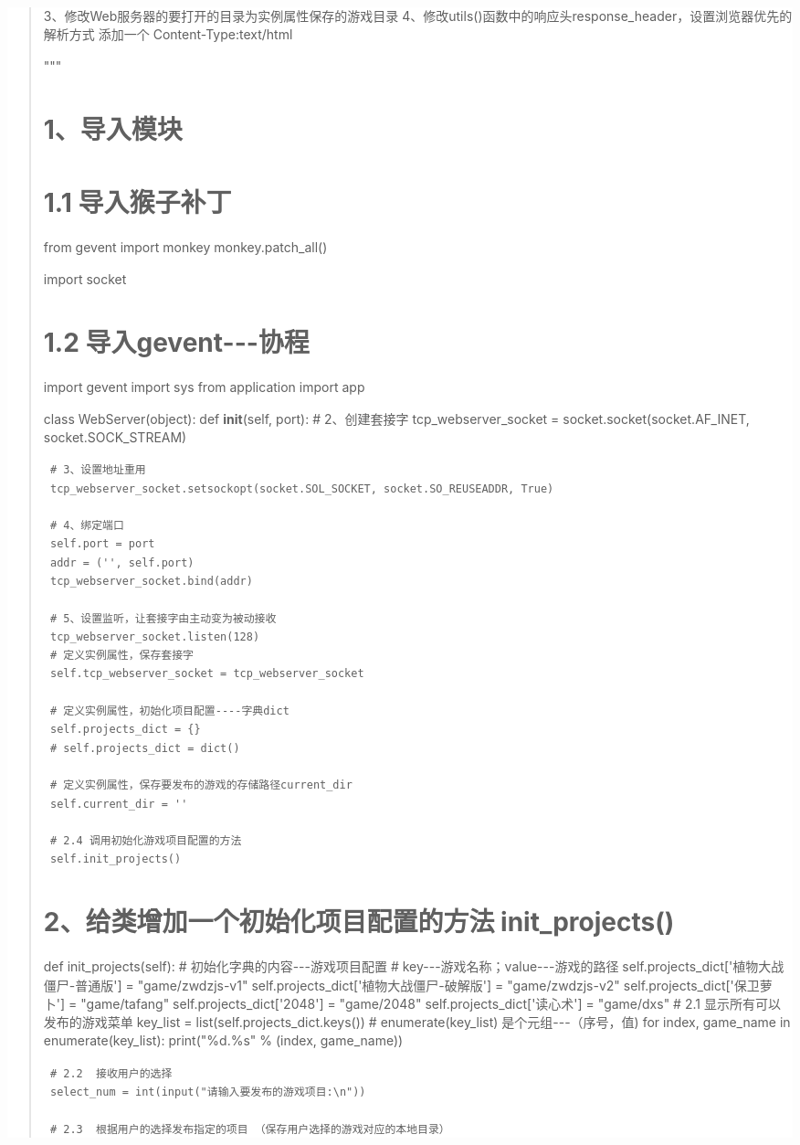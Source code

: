   > 3、修改Web服务器的要打开的⽬录为实例属性保存的游戏⽬录
  > 4、修改utils()函数中的响应头response_header，设置浏览器优先的解析方式
  > 添加一个 Content-Type:text/html
  > 
  > """
  > # 1、导入模块
  > # 1.1 导入猴子补丁
  > from gevent import monkey
  > monkey.patch_all()
  > 
  > import socket
  > # 1.2 导入gevent---协程
  > import gevent
  > import sys
  > from application import app
  > 
  > 
  > class WebServer(object):
  >  def __init__(self, port):
  >      # 2、创建套接字
  >      tcp_webserver_socket = socket.socket(socket.AF_INET, socket.SOCK_STREAM)
  > 
  >      # 3、设置地址重用
  >      tcp_webserver_socket.setsockopt(socket.SOL_SOCKET, socket.SO_REUSEADDR, True)
  > 
  >      # 4、绑定端口
  >      self.port = port
  >      addr = ('', self.port)
  >      tcp_webserver_socket.bind(addr)
  > 
  >      # 5、设置监听，让套接字由主动变为被动接收
  >      tcp_webserver_socket.listen(128)
  >      # 定义实例属性，保存套接字
  >      self.tcp_webserver_socket = tcp_webserver_socket
  > 
  >      # 定义实例属性，初始化项目配置----字典dict
  >      self.projects_dict = {}
  >      # self.projects_dict = dict()
  > 
  >      # 定义实例属性，保存要发布的游戏的存储路径current_dir
  >      self.current_dir = ''
  > 
  >      # 2.4 调用初始化游戏项目配置的方法
  >      self.init_projects()
  > 
  >  # 2、给类增加一个初始化项目配置的方法 init_projects()
  >  def init_projects(self):
  >      # 初始化字典的内容---游戏项目配置
  >      # key---游戏名称；value---游戏的路径
  >      self.projects_dict['植物大战僵尸-普通版'] = "game/zwdzjs-v1"
  >      self.projects_dict['植物大战僵尸-破解版'] = "game/zwdzjs-v2"
  >      self.projects_dict['保卫萝卜'] = "game/tafang"
  >      self.projects_dict['2048'] = "game/2048"
  >      self.projects_dict['读心术'] = "game/dxs"
  >      # 2.1  显示所有可以发布的游戏菜单
  >      key_list = list(self.projects_dict.keys())
  >      # enumerate(key_list) 是个元组---（序号，值)
  >      for index, game_name in enumerate(key_list):
  >          print("%d.%s" % (index, game_name))
  > 
  >      # 2.2  接收用户的选择
  >      select_num = int(input("请输入要发布的游戏项目:\n"))
  > 
  >      # 2.3  根据用户的选择发布指定的项目 （保存用户选择的游戏对应的本地目录）